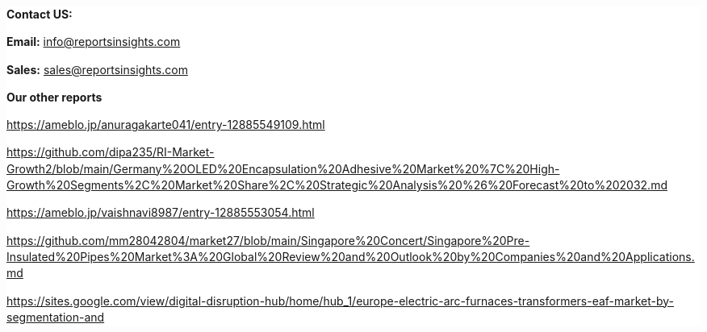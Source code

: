 <strong>Contact US:</strong>

<p class=><b>Email:</b> <a href=mailto:info@reportsinsights.com>info@reportsinsights.com</a></p>
<p class=><b>Sales:</b> <a href=mailto:sales@reportsinsights.com>sales@reportsinsights.com</a></p>

<strong>Our other reports</strong>

<a href=https://ameblo.jp/anuragakarte041/entry-12885549109.html>https://ameblo.jp/anuragakarte041/entry-12885549109.html</a>

<a href=https://github.com/dipa235/RI-Market-Growth2/blob/main/Germany%20OLED%20Encapsulation%20Adhesive%20Market%20%7C%20High-Growth%20Segments%2C%20Market%20Share%2C%20Strategic%20Analysis%20%26%20Forecast%20to%202032.md>https://github.com/dipa235/RI-Market-Growth2/blob/main/Germany%20OLED%20Encapsulation%20Adhesive%20Market%20%7C%20High-Growth%20Segments%2C%20Market%20Share%2C%20Strategic%20Analysis%20%26%20Forecast%20to%202032.md</a>

<a href=https://ameblo.jp/vaishnavi8987/entry-12885553054.html>https://ameblo.jp/vaishnavi8987/entry-12885553054.html</a>

<a href=https://github.com/mm28042804/market27/blob/main/Singapore%20Concert/Singapore%20Pre-Insulated%20Pipes%20Market%3A%20Global%20Review%20and%20Outlook%20by%20Companies%20and%20Applications.md>https://github.com/mm28042804/market27/blob/main/Singapore%20Concert/Singapore%20Pre-Insulated%20Pipes%20Market%3A%20Global%20Review%20and%20Outlook%20by%20Companies%20and%20Applications.md</a>

<a href=https://sites.google.com/view/digital-disruption-hub/home/hub_1/europe-electric-arc-furnaces-transformers-eaf-market-by-segmentation-and>https://sites.google.com/view/digital-disruption-hub/home/hub_1/europe-electric-arc-furnaces-transformers-eaf-market-by-segmentation-and</a>
